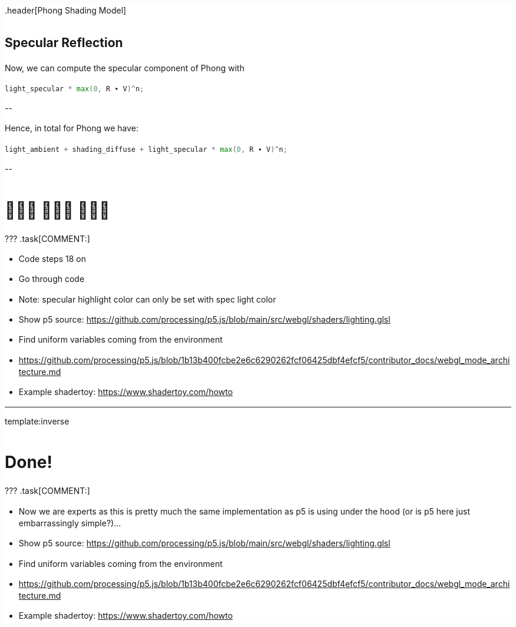 .header[Phong Shading Model]

## Specular Reflection

Now, we can compute the specular component of Phong with

```glsl
light_specular * max(0, R ∙ V)^n;
```
--

Hence, in total for Phong we have:

```glsl
light_ambient + shading_diffuse + light_specular * max(0, R ∙ V)^n;
```

--

# 👩🏽‍💻 🧑🏻‍💻 👩🏼‍💻


???
.task[COMMENT:]  

* Code steps 18 on
* Go through code
* Note: specular highlight color can only be set with spec light color
  
    
* Show p5 source: https://github.com/processing/p5.js/blob/main/src/webgl/shaders/lighting.glsl
* Find uniform variables coming from the environment
* https://github.com/processing/p5.js/blob/1b13b400fcbe2e6c6290262fcf06425dbf4efcf5/contributor_docs/webgl_mode_architecture.md
* Example shadertoy: https://www.shadertoy.com/howto

---
template:inverse

# Done!


???
.task[COMMENT:]  

* Now we are experts as this is pretty much the same implementation as p5 is using under the hood (or is p5 here just embarrassingly simple?)...

    
* Show p5 source: https://github.com/processing/p5.js/blob/main/src/webgl/shaders/lighting.glsl
* Find uniform variables coming from the environment
* https://github.com/processing/p5.js/blob/1b13b400fcbe2e6c6290262fcf06425dbf4efcf5/contributor_docs/webgl_mode_architecture.md
* Example shadertoy: https://www.shadertoy.com/howto
